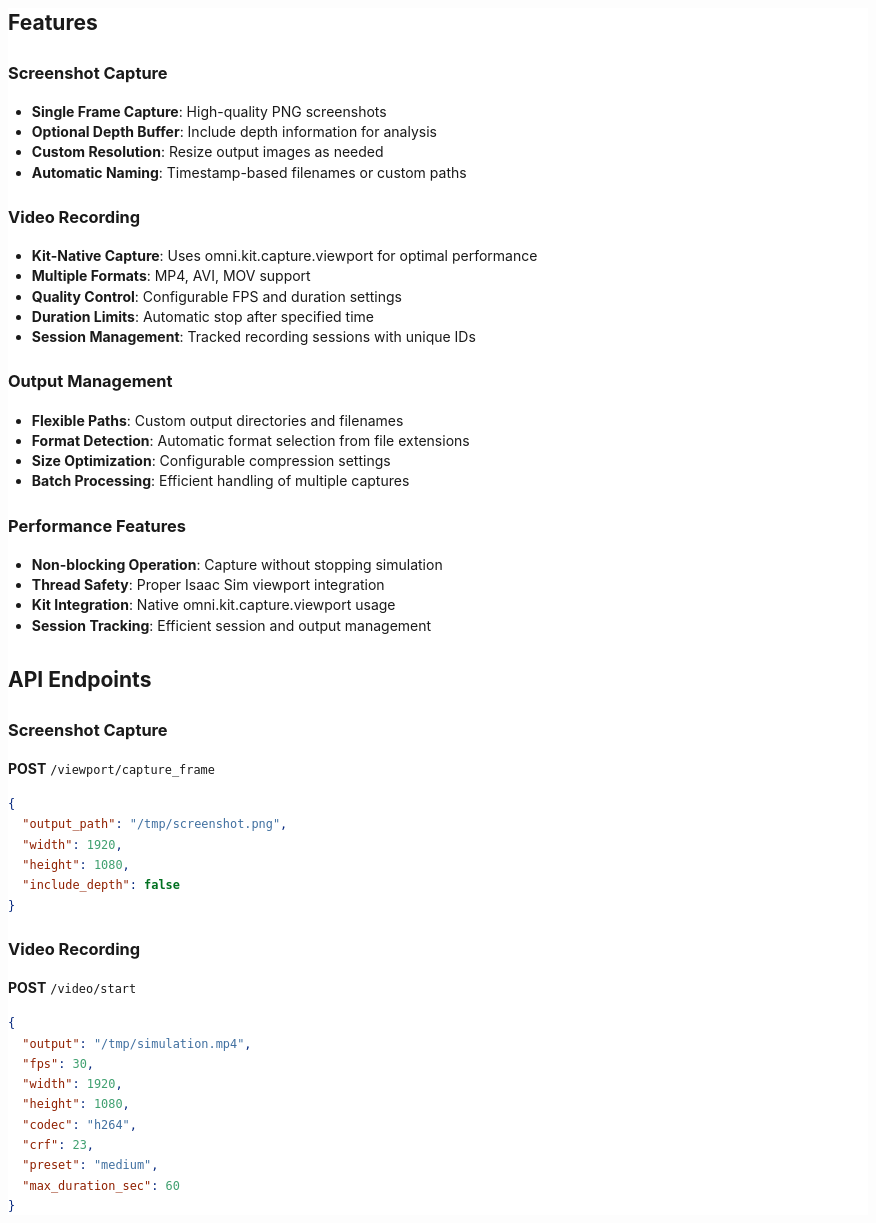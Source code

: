 ## Features

### Screenshot Capture
- **Single Frame Capture**: High-quality PNG screenshots
- **Optional Depth Buffer**: Include depth information for analysis
- **Custom Resolution**: Resize output images as needed
- **Automatic Naming**: Timestamp-based filenames or custom paths

### Video Recording
- **Kit-Native Capture**: Uses omni.kit.capture.viewport for optimal performance
- **Multiple Formats**: MP4, AVI, MOV support
- **Quality Control**: Configurable FPS and duration settings
- **Duration Limits**: Automatic stop after specified time
- **Session Management**: Tracked recording sessions with unique IDs

### Output Management
- **Flexible Paths**: Custom output directories and filenames  
- **Format Detection**: Automatic format selection from file extensions
- **Size Optimization**: Configurable compression settings
- **Batch Processing**: Efficient handling of multiple captures

### Performance Features
- **Non-blocking Operation**: Capture without stopping simulation
- **Thread Safety**: Proper Isaac Sim viewport integration
- **Kit Integration**: Native omni.kit.capture.viewport usage
- **Session Tracking**: Efficient session and output management

## API Endpoints

### Screenshot Capture

**POST** `/viewport/capture_frame`
```json
{
  "output_path": "/tmp/screenshot.png",
  "width": 1920,
  "height": 1080,
  "include_depth": false
}
```

### Video Recording

**POST** `/video/start`
```json
{
  "output": "/tmp/simulation.mp4",
  "fps": 30,
  "width": 1920,
  "height": 1080,
  "codec": "h264",
  "crf": 23,
  "preset": "medium",
  "max_duration_sec": 60
}
```
